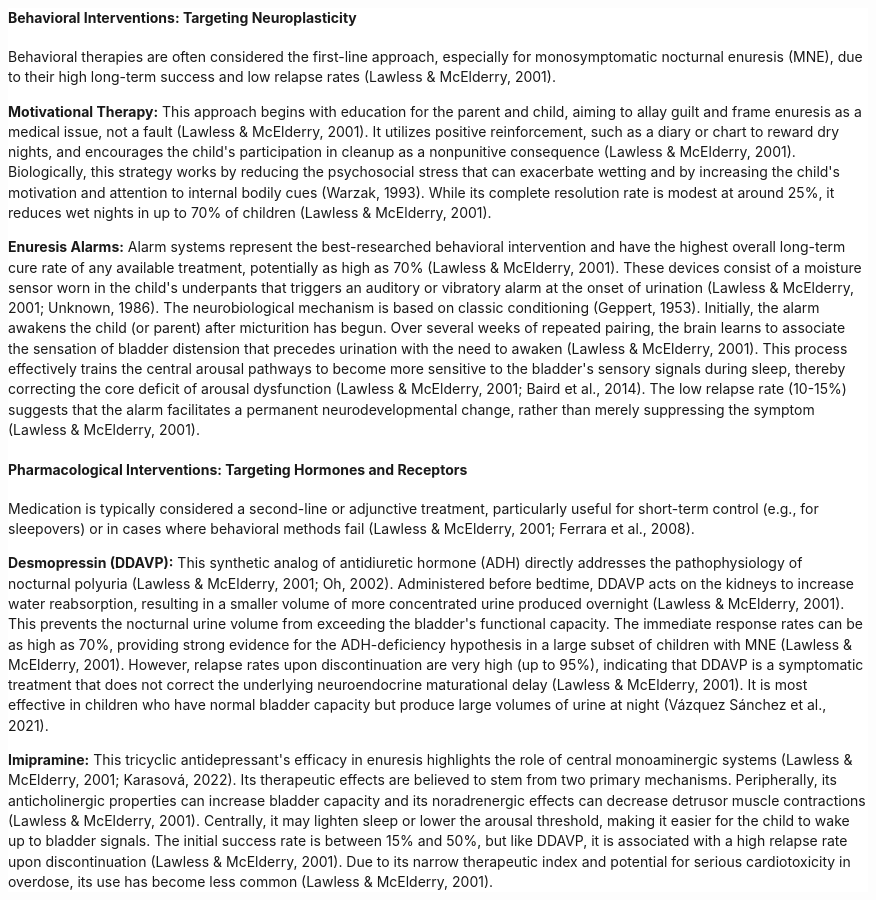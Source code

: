 #### Behavioral Interventions: Targeting Neuroplasticity

Behavioral therapies are often considered the first-line approach, especially for monosymptomatic nocturnal enuresis (MNE), due to their high long-term success and low relapse rates (Lawless & McElderry, 2001).

**Motivational Therapy:** This approach begins with education for the parent and child, aiming to allay guilt and frame enuresis as a medical issue, not a fault (Lawless & McElderry, 2001). It utilizes positive reinforcement, such as a diary or chart to reward dry nights, and encourages the child's participation in cleanup as a nonpunitive consequence (Lawless & McElderry, 2001). Biologically, this strategy works by reducing the psychosocial stress that can exacerbate wetting and by increasing the child's motivation and attention to internal bodily cues (Warzak, 1993). While its complete resolution rate is modest at around 25%, it reduces wet nights in up to 70% of children (Lawless & McElderry, 2001).

**Enuresis Alarms:** Alarm systems represent the best-researched behavioral intervention and have the highest overall long-term cure rate of any available treatment, potentially as high as 70% (Lawless & McElderry, 2001). These devices consist of a moisture sensor worn in the child's underpants that triggers an auditory or vibratory alarm at the onset of urination (Lawless & McElderry, 2001; Unknown, 1986). The neurobiological mechanism is based on classic conditioning (Geppert, 1953). Initially, the alarm awakens the child (or parent) after micturition has begun. Over several weeks of repeated pairing, the brain learns to associate the sensation of bladder distension that precedes urination with the need to awaken (Lawless & McElderry, 2001). This process effectively trains the central arousal pathways to become more sensitive to the bladder's sensory signals during sleep, thereby correcting the core deficit of arousal dysfunction (Lawless & McElderry, 2001; Baird et al., 2014). The low relapse rate (10-15%) suggests that the alarm facilitates a permanent neurodevelopmental change, rather than merely suppressing the symptom (Lawless & McElderry, 2001).

#### Pharmacological Interventions: Targeting Hormones and Receptors

Medication is typically considered a second-line or adjunctive treatment, particularly useful for short-term control (e.g., for sleepovers) or in cases where behavioral methods fail (Lawless & McElderry, 2001; Ferrara et al., 2008).

**Desmopressin (DDAVP):** This synthetic analog of antidiuretic hormone (ADH) directly addresses the pathophysiology of nocturnal polyuria (Lawless & McElderry, 2001; Oh, 2002). Administered before bedtime, DDAVP acts on the kidneys to increase water reabsorption, resulting in a smaller volume of more concentrated urine produced overnight (Lawless & McElderry, 2001). This prevents the nocturnal urine volume from exceeding the bladder's functional capacity. The immediate response rates can be as high as 70%, providing strong evidence for the ADH-deficiency hypothesis in a large subset of children with MNE (Lawless & McElderry, 2001). However, relapse rates upon discontinuation are very high (up to 95%), indicating that DDAVP is a symptomatic treatment that does not correct the underlying neuroendocrine maturational delay (Lawless & McElderry, 2001). It is most effective in children who have normal bladder capacity but produce large volumes of urine at night (Vázquez Sánchez et al., 2021).

**Imipramine:** This tricyclic antidepressant's efficacy in enuresis highlights the role of central monoaminergic systems (Lawless & McElderry, 2001; Karasová, 2022). Its therapeutic effects are believed to stem from two primary mechanisms. Peripherally, its anticholinergic properties can increase bladder capacity and its noradrenergic effects can decrease detrusor muscle contractions (Lawless & McElderry, 2001). Centrally, it may lighten sleep or lower the arousal threshold, making it easier for the child to wake up to bladder signals. The initial success rate is between 15% and 50%, but like DDAVP, it is associated with a high relapse rate upon discontinuation (Lawless & McElderry, 2001). Due to its narrow therapeutic index and potential for serious cardiotoxicity in overdose, its use has become less common (Lawless & McElderry, 2001).
